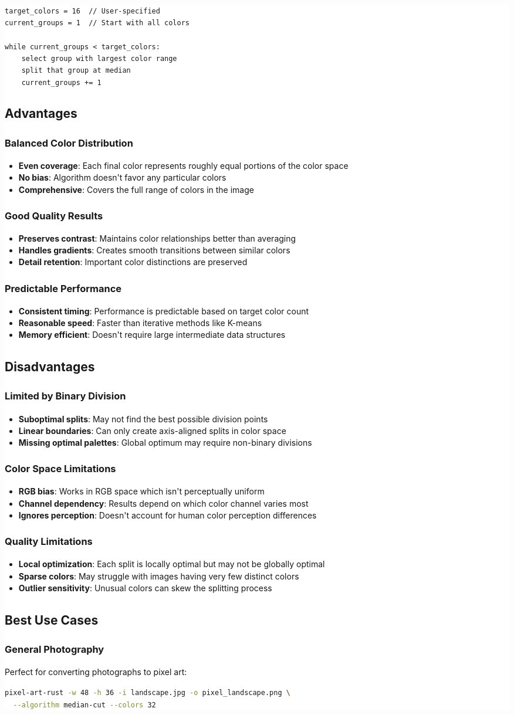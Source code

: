 ```
target_colors = 16  // User-specified
current_groups = 1  // Start with all colors

while current_groups < target_colors:
    select group with largest color range
    split that group at median
    current_groups += 1
```

## Advantages

### Balanced Color Distribution
- **Even coverage**: Each final color represents roughly equal portions of the color space
- **No bias**: Algorithm doesn't favor any particular colors
- **Comprehensive**: Covers the full range of colors in the image

### Good Quality Results
- **Preserves contrast**: Maintains color relationships better than averaging
- **Handles gradients**: Creates smooth transitions between similar colors
- **Detail retention**: Important color distinctions are preserved

### Predictable Performance
- **Consistent timing**: Performance is predictable based on target color count
- **Reasonable speed**: Faster than iterative methods like K-means
- **Memory efficient**: Doesn't require large intermediate data structures

## Disadvantages

### Limited by Binary Division
- **Suboptimal splits**: May not find the best possible division points
- **Linear boundaries**: Can only create axis-aligned splits in color space
- **Missing optimal palettes**: Global optimum may require non-binary divisions

### Color Space Limitations
- **RGB bias**: Works in RGB space which isn't perceptually uniform
- **Channel dependency**: Results depend on which color channel varies most
- **Ignores perception**: Doesn't account for human color perception differences

### Quality Limitations
- **Local optimization**: Each split is locally optimal but may not be globally optimal
- **Sparse colors**: May struggle with images having very few distinct colors
- **Outlier sensitivity**: Unusual colors can skew the splitting process

## Best Use Cases

### General Photography
Perfect for converting photographs to pixel art:
```bash
pixel-art-rust -w 48 -h 36 -i landscape.jpg -o pixel_landscape.png \
  --algorithm median-cut --colors 32
```
